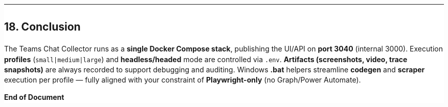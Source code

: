 ------

## 18. Conclusion

The Teams Chat Collector runs as a **single Docker Compose stack**, publishing the UI/API on **port 3040** (internal 3000). Execution **profiles** (`small|medium|large`) and **headless/headed** mode are controlled via `.env`. **Artifacts (screenshots, video, trace snapshots)** are always recorded to support debugging and auditing. Windows **.bat** helpers streamline **codegen** and **scraper** execution per profile — fully aligned with your constraint of **Playwright-only** (no Graph/Power Automate).

**End of Document**

```

```